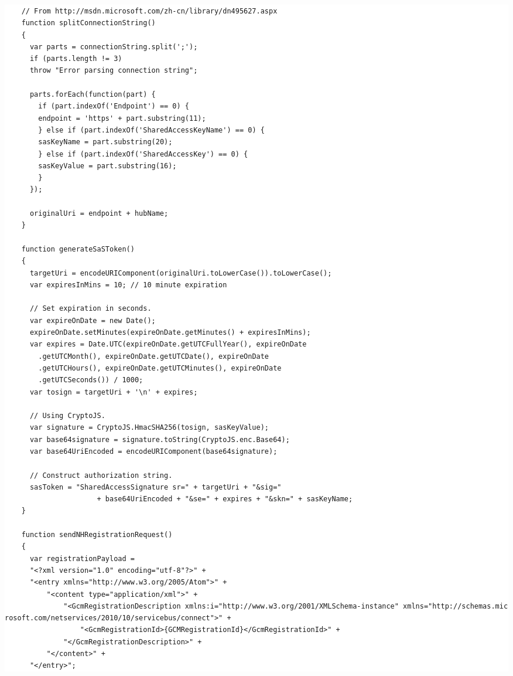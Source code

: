 		// From http://msdn.microsoft.com/zh-cn/library/dn495627.aspx
		function splitConnectionString()
		{
		  var parts = connectionString.split(';');
		  if (parts.length != 3)
		  throw "Error parsing connection string";

		  parts.forEach(function(part) {
		    if (part.indexOf('Endpoint') == 0) {
		    endpoint = 'https' + part.substring(11);
		    } else if (part.indexOf('SharedAccessKeyName') == 0) {
		    sasKeyName = part.substring(20);
		    } else if (part.indexOf('SharedAccessKey') == 0) {
		    sasKeyValue = part.substring(16);
		    }
		  });

		  originalUri = endpoint + hubName;
		}

		function generateSaSToken()
		{
		  targetUri = encodeURIComponent(originalUri.toLowerCase()).toLowerCase();
		  var expiresInMins = 10; // 10 minute expiration

		  // Set expiration in seconds.
		  var expireOnDate = new Date();
		  expireOnDate.setMinutes(expireOnDate.getMinutes() + expiresInMins);
		  var expires = Date.UTC(expireOnDate.getUTCFullYear(), expireOnDate
		    .getUTCMonth(), expireOnDate.getUTCDate(), expireOnDate
		    .getUTCHours(), expireOnDate.getUTCMinutes(), expireOnDate
		    .getUTCSeconds()) / 1000;
		  var tosign = targetUri + '\n' + expires;

		  // Using CryptoJS.
		  var signature = CryptoJS.HmacSHA256(tosign, sasKeyValue);
		  var base64signature = signature.toString(CryptoJS.enc.Base64);
		  var base64UriEncoded = encodeURIComponent(base64signature);

		  // Construct authorization string.
		  sasToken = "SharedAccessSignature sr=" + targetUri + "&sig="
		                  + base64UriEncoded + "&se=" + expires + "&skn=" + sasKeyName;
		}

		function sendNHRegistrationRequest()
		{
		  var registrationPayload =
		  "<?xml version="1.0" encoding="utf-8"?>" +
		  "<entry xmlns="http://www.w3.org/2005/Atom">" +
		      "<content type="application/xml">" +
		          "<GcmRegistrationDescription xmlns:i="http://www.w3.org/2001/XMLSchema-instance" xmlns="http://schemas.microsoft.com/netservices/2010/10/servicebus/connect">" +
		              "<GcmRegistrationId>{GCMRegistrationId}</GcmRegistrationId>" +
		          "</GcmRegistrationDescription>" +
		      "</content>" +
		  "</entry>";
